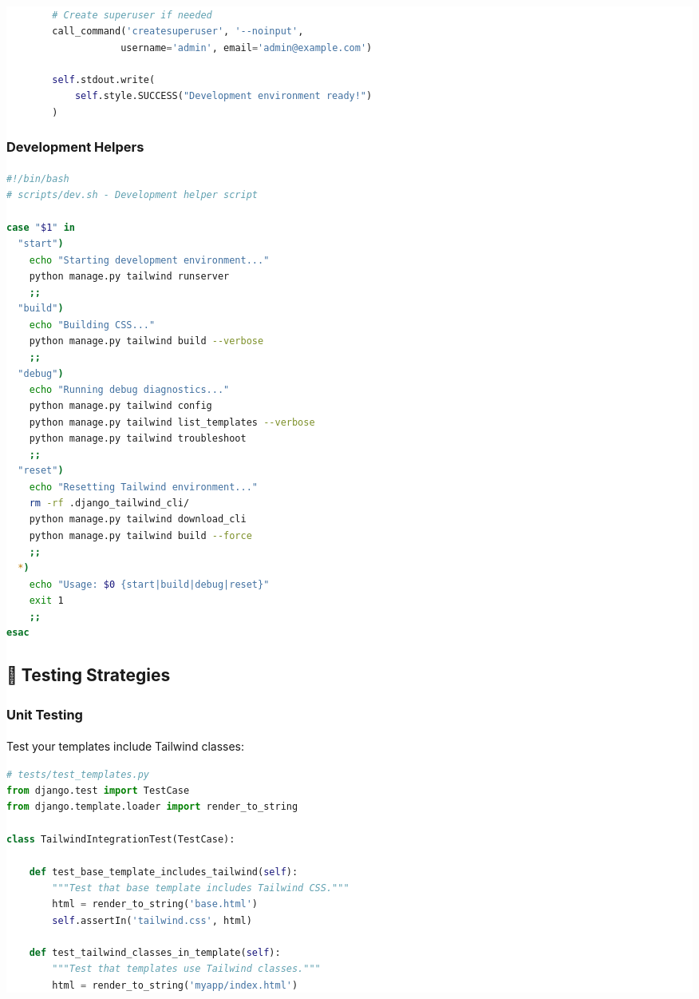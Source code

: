 ```python
        # Create superuser if needed
        call_command('createsuperuser', '--noinput', 
                    username='admin', email='admin@example.com')
        
        self.stdout.write(
            self.style.SUCCESS("Development environment ready!")
        )
```

### Development Helpers

```bash
#!/bin/bash
# scripts/dev.sh - Development helper script

case "$1" in
  "start")
    echo "Starting development environment..."
    python manage.py tailwind runserver
    ;;
  "build")
    echo "Building CSS..."
    python manage.py tailwind build --verbose
    ;;
  "debug")
    echo "Running debug diagnostics..."
    python manage.py tailwind config
    python manage.py tailwind list_templates --verbose
    python manage.py tailwind troubleshoot
    ;;
  "reset")
    echo "Resetting Tailwind environment..."
    rm -rf .django_tailwind_cli/
    python manage.py tailwind download_cli
    python manage.py tailwind build --force
    ;;
  *)
    echo "Usage: $0 {start|build|debug|reset}"
    exit 1
    ;;
esac
```

## 🧪 Testing Strategies

### Unit Testing

Test your templates include Tailwind classes:

```python
# tests/test_templates.py
from django.test import TestCase
from django.template.loader import render_to_string

class TailwindIntegrationTest(TestCase):
    
    def test_base_template_includes_tailwind(self):
        """Test that base template includes Tailwind CSS."""
        html = render_to_string('base.html')
        self.assertIn('tailwind.css', html)
    
    def test_tailwind_classes_in_template(self):
        """Test that templates use Tailwind classes."""
        html = render_to_string('myapp/index.html')
```